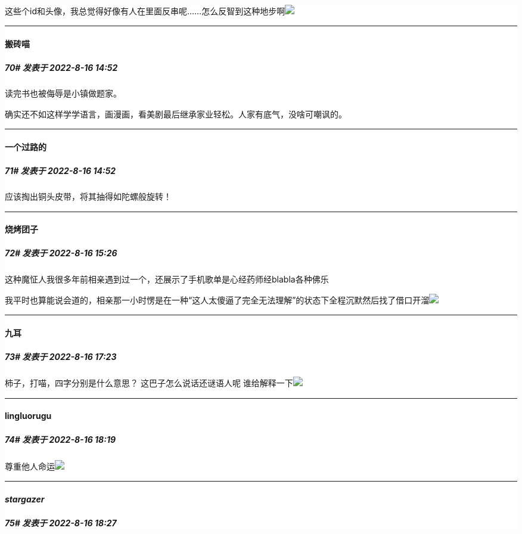 这些个id和头像，我总觉得好像有人在里面反串呢……怎么反智到这种地步啊<img src="https://static.saraba1st.com/image/smiley/face2017/066.png" referrerpolicy="no-referrer">

*****

####  搬砖喵  
##### 70#       发表于 2022-8-16 14:52

读完书也被侮辱是小镇做题家。

确实还不如这样学学语言，画漫画，看美剧最后继承家业轻松。人家有底气，没啥可嘲讽的。



*****

####  一个过路的  
##### 71#       发表于 2022-8-16 14:52

应该掏出铜头皮带，将其抽得如陀螺般旋转！



*****

####  烧烤团子  
##### 72#       发表于 2022-8-16 15:26

这种魔怔人我很多年前相亲遇到过一个，还展示了手机歌单是心经药师经blabla各种佛乐

我平时也算能说会道的，相亲那一小时愣是在一种“这人太傻逼了完全无法理解”的状态下全程沉默然后找了借口开溜<img src="https://static.saraba1st.com/image/smiley/face2017/067.png" referrerpolicy="no-referrer">



*****

####  九耳  
##### 73#       发表于 2022-8-16 17:23

柿子，打喵，四字分别是什么意思？
这巴子怎么说话还谜语人呢
谁给解释一下<img src="https://static.saraba1st.com/image/smiley/face2017/001.png" referrerpolicy="no-referrer">



*****

####  lingluorugu  
##### 74#       发表于 2022-8-16 18:19

尊重他人命运<img src="https://static.saraba1st.com/image/smiley/face2017/072.png" referrerpolicy="no-referrer">



*****

####  _stargazer_  
##### 75#       发表于 2022-8-16 18:27
